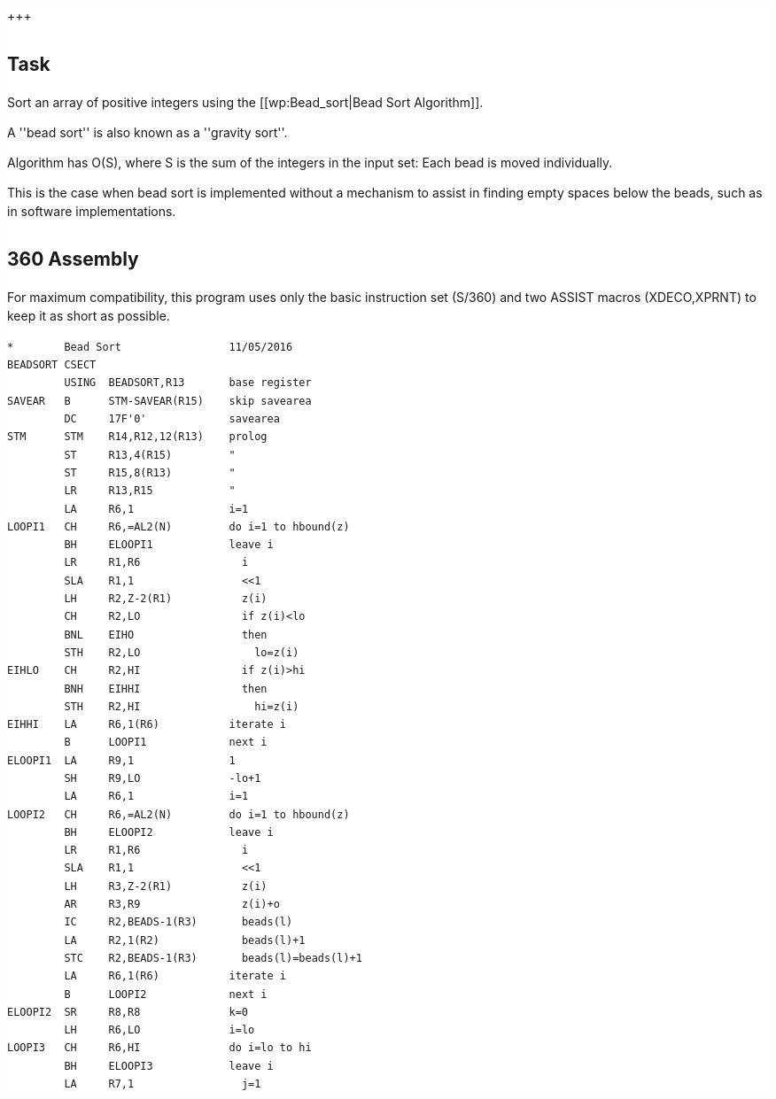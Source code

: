 +++

## Task

Sort an array of positive integers using the [[wp:Bead_sort|Bead Sort Algorithm]].

A   ''bead sort''   is also known as a   ''gravity sort''.


Algorithm has   O(S),   where   S   is the sum of the integers in the input set:   Each bead is moved individually.

This is the case when bead sort is implemented without a mechanism to assist in finding empty spaces below the beads, such as in software implementations.





## 360 Assembly

For maximum compatibility, this program uses only the basic instruction set (S/360)
and two ASSIST macros (XDECO,XPRNT) to keep it as short as possible.

```360asm
*        Bead Sort                 11/05/2016
BEADSORT CSECT
         USING  BEADSORT,R13       base register
SAVEAR   B      STM-SAVEAR(R15)    skip savearea
         DC     17F'0'             savearea
STM      STM    R14,R12,12(R13)    prolog
         ST     R13,4(R15)         "
         ST     R15,8(R13)         "
         LR     R13,R15            "
         LA     R6,1               i=1
LOOPI1   CH     R6,=AL2(N)         do i=1 to hbound(z)
         BH     ELOOPI1            leave i
         LR     R1,R6                i
         SLA    R1,1                 <<1
         LH     R2,Z-2(R1)           z(i)
         CH     R2,LO                if z(i)<lo
         BNL    EIHO                 then
         STH    R2,LO                  lo=z(i)
EIHLO    CH     R2,HI                if z(i)>hi
         BNH    EIHHI                then
         STH    R2,HI                  hi=z(i)
EIHHI    LA     R6,1(R6)           iterate i
         B      LOOPI1             next i
ELOOPI1  LA     R9,1               1
         SH     R9,LO              -lo+1
         LA     R6,1               i=1
LOOPI2   CH     R6,=AL2(N)         do i=1 to hbound(z)
         BH     ELOOPI2            leave i
         LR     R1,R6                i
         SLA    R1,1                 <<1
         LH     R3,Z-2(R1)           z(i)
         AR     R3,R9                z(i)+o
         IC     R2,BEADS-1(R3)       beads(l)
         LA     R2,1(R2)             beads(l)+1
         STC    R2,BEADS-1(R3)       beads(l)=beads(l)+1
         LA     R6,1(R6)           iterate i
         B      LOOPI2             next i
ELOOPI2  SR     R8,R8              k=0
         LH     R6,LO              i=lo
LOOPI3   CH     R6,HI              do i=lo to hi
         BH     ELOOPI3            leave i
         LA     R7,1                 j=1
```